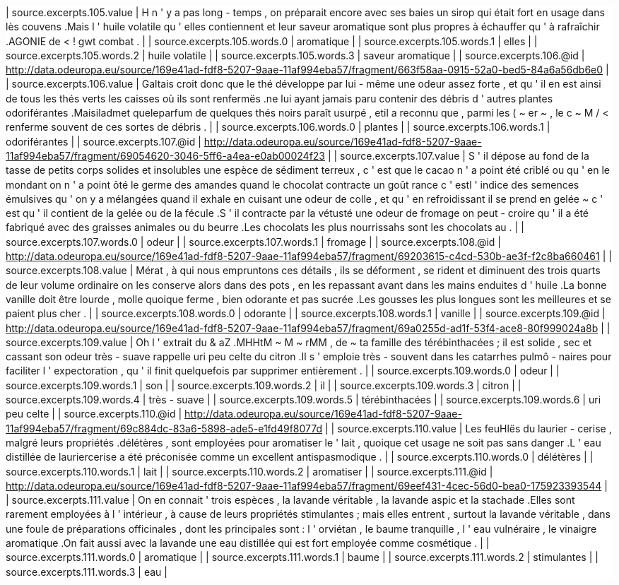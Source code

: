 | source.excerpts.105.value | H n ' y a pas long - temps , on préparait encore avec ses baies un sirop qui était fort en usage dans lès couvens .Mais l ' huile volatile qu ' elles contiennent et leur saveur aromatique sont plus propres à échauffer qu ' à rafraîchir .AGONIE de < ! gwt combat . |
| source.excerpts.105.words.0 | aromatique |
| source.excerpts.105.words.1 | elles |
| source.excerpts.105.words.2 | huile volatile |
| source.excerpts.105.words.3 | saveur aromatique |
| source.excerpts.106.@id | http://data.odeuropa.eu/source/169e41ad-fdf8-5207-9aae-11af994eba57/fragment/663f58aa-0915-52a0-bed5-84a6a56db6e0 |
| source.excerpts.106.value | Galtais croit donc que le thé développe par lui - même une odeur assez forte , et qu ' il en est ainsi de tous les thés verts les caisses où ils sont renfermës .ne lui ayant jamais paru contenir des débris d ' autres plantes odoriférantes .Maisiladmet queleparfum de quelques thés noirs paraît usurpé , etil a reconnu que , parmi les ( ~ er ~ , le c ~ M / < renferme souvent de ces sortes de débris . |
| source.excerpts.106.words.0 | plantes |
| source.excerpts.106.words.1 | odoriférantes |
| source.excerpts.107.@id | http://data.odeuropa.eu/source/169e41ad-fdf8-5207-9aae-11af994eba57/fragment/69054620-3046-5ff6-a4ea-e0ab00024f23 |
| source.excerpts.107.value | S ' il dépose au fond de la tasse de petits corps solides et insolubles une espèce de sédiment terreux , c ' est que le cacao n ' a point été criblé ou qu ' en le mondant on n ' a point ôté le germe des amandes quand le chocolat contracte un goût rance c ' estl ' indice des semences émulsives qu ' on y a mélangées quand il exhale en cuisant une odeur de colle , et qu ' en refroidissant il se prend en gelée ~ c ' est qu ' il contient de la gelée ou de la fécule .S ' il contracte par la vétusté une odeur de fromage on peut - croire qu ' il a été fabriqué avec des graisses animales ou du beurre .Les chocolats les plus nourrissahs sont les chocolats au . |
| source.excerpts.107.words.0 | odeur |
| source.excerpts.107.words.1 | fromage |
| source.excerpts.108.@id | http://data.odeuropa.eu/source/169e41ad-fdf8-5207-9aae-11af994eba57/fragment/69203615-c4cd-530b-ae3f-f2c8ba660461 |
| source.excerpts.108.value | Mérat , à qui nous empruntons ces détails , ils se déforment , se rident et diminuent des trois quarts de leur volume ordinaire on les conserve alors dans des pots , en les repassant avant dans les mains enduites d ' huile .La bonne vanille doit être lourde , molle quoique ferme , bien odorante et pas sucrée .Les gousses les plus longues sont les meilleures et se paient plus cher . |
| source.excerpts.108.words.0 | odorante |
| source.excerpts.108.words.1 | vanille |
| source.excerpts.109.@id | http://data.odeuropa.eu/source/169e41ad-fdf8-5207-9aae-11af994eba57/fragment/69a0255d-ad1f-53f4-ace8-80f999024a8b |
| source.excerpts.109.value | Oh l ' extrait du & aZ .MHHtM ~ M ~ rMM , de ~ ta famille des térébinthacées ; il est solide , sec et cassant son odeur très - suave rappelle uri peu celte du citron .Il s ' emploie très - souvent dans les catarrhes pulmô - naires pour faciliter l ' expectoration , qu ' il finit quelquefois par supprimer entièrement . |
| source.excerpts.109.words.0 | odeur |
| source.excerpts.109.words.1 | son |
| source.excerpts.109.words.2 | il |
| source.excerpts.109.words.3 | citron |
| source.excerpts.109.words.4 | très - suave |
| source.excerpts.109.words.5 | térébinthacées |
| source.excerpts.109.words.6 | uri peu celte |
| source.excerpts.110.@id | http://data.odeuropa.eu/source/169e41ad-fdf8-5207-9aae-11af994eba57/fragment/69c884dc-83a6-5898-ade5-e1fd49f8077d |
| source.excerpts.110.value | Les feuHlës du laurier - cerise , malgré leurs propriétés .délétères , sont employées pour aromatiser le ' lait , quoique cet usage ne soit pas sans danger .L ' eau distillée de lauriercerise a été préconisée comme un excellent antispasmodique . |
| source.excerpts.110.words.0 | délétères |
| source.excerpts.110.words.1 | lait |
| source.excerpts.110.words.2 | aromatiser |
| source.excerpts.111.@id | http://data.odeuropa.eu/source/169e41ad-fdf8-5207-9aae-11af994eba57/fragment/69eef431-4cec-56d0-bea0-175923393544 |
| source.excerpts.111.value | On en connait ' trois espèces , la lavande véritable , la lavande aspic et la stachade .Elles sont rarement employées à l ' intérieur , à cause de leurs propriétés stimulantes ; mais elles entrent , surtout la lavande véritable , dans une foule de préparations officinales , dont les principales sont : l ' orviétan , le baume tranquille , l ' eau vulnéraire , le vinaigre aromatique .On fait aussi avec la lavande une eau distillée qui est fort employée comme cosmétique . |
| source.excerpts.111.words.0 | aromatique |
| source.excerpts.111.words.1 | baume |
| source.excerpts.111.words.2 | stimulantes |
| source.excerpts.111.words.3 | eau |